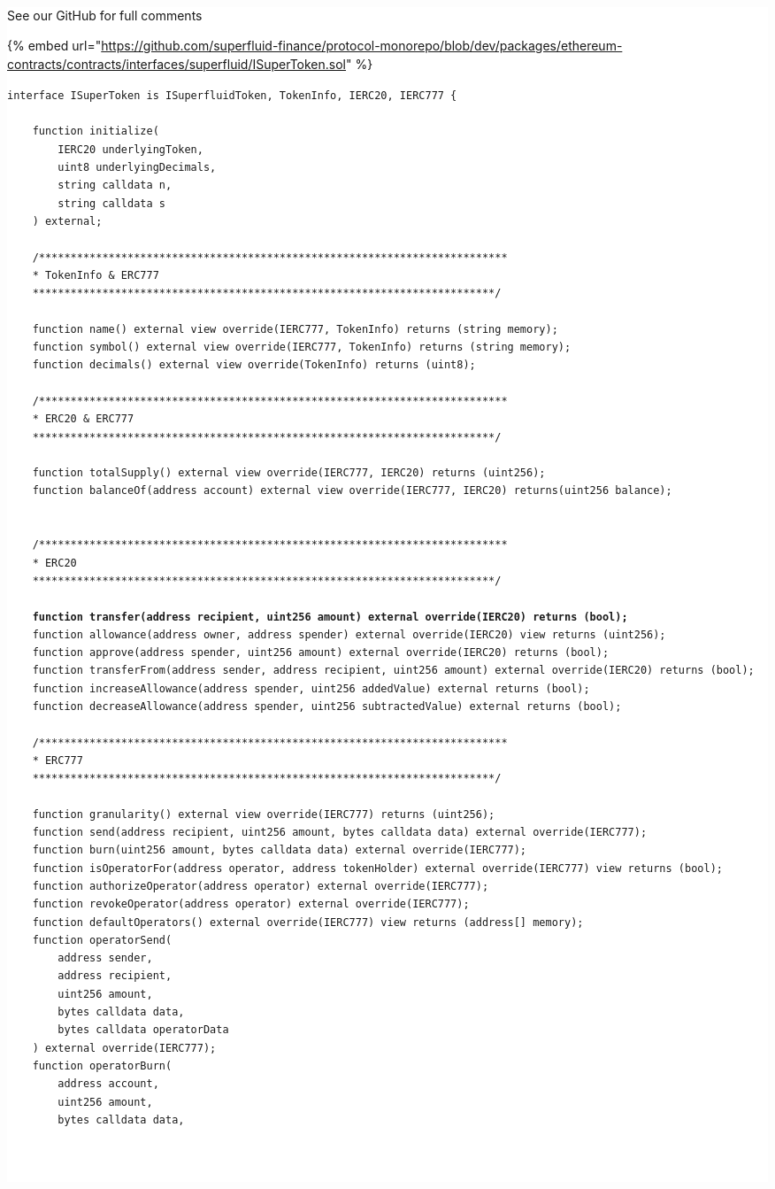 See our GitHub for full comments

{% embed url="https://github.com/superfluid-finance/protocol-monorepo/blob/dev/packages/ethereum-contracts/contracts/interfaces/superfluid/ISuperToken.sol" %}

<pre class="language-solidity"><code class="lang-solidity">interface ISuperToken is ISuperfluidToken, TokenInfo, IERC20, IERC777 {

    function initialize(
        IERC20 underlyingToken,
        uint8 underlyingDecimals,
        string calldata n,
        string calldata s
    ) external;

    /**************************************************************************
    * TokenInfo &#x26; ERC777
    *************************************************************************/

    function name() external view override(IERC777, TokenInfo) returns (string memory);
    function symbol() external view override(IERC777, TokenInfo) returns (string memory);
    function decimals() external view override(TokenInfo) returns (uint8);
    
    /**************************************************************************
    * ERC20 &#x26; ERC777
    *************************************************************************/
    
    function totalSupply() external view override(IERC777, IERC20) returns (uint256);
    function balanceOf(address account) external view override(IERC777, IERC20) returns(uint256 balance);
    
    
    /**************************************************************************
    * ERC20
    *************************************************************************/
    
<strong>    function transfer(address recipient, uint256 amount) external override(IERC20) returns (bool);
</strong>    function allowance(address owner, address spender) external override(IERC20) view returns (uint256);
    function approve(address spender, uint256 amount) external override(IERC20) returns (bool);
    function transferFrom(address sender, address recipient, uint256 amount) external override(IERC20) returns (bool);
    function increaseAllowance(address spender, uint256 addedValue) external returns (bool);
    function decreaseAllowance(address spender, uint256 subtractedValue) external returns (bool);

    /**************************************************************************
    * ERC777
    *************************************************************************/

    function granularity() external view override(IERC777) returns (uint256);
    function send(address recipient, uint256 amount, bytes calldata data) external override(IERC777);
    function burn(uint256 amount, bytes calldata data) external override(IERC777);
    function isOperatorFor(address operator, address tokenHolder) external override(IERC777) view returns (bool);
    function authorizeOperator(address operator) external override(IERC777);
    function revokeOperator(address operator) external override(IERC777);
    function defaultOperators() external override(IERC777) view returns (address[] memory);
    function operatorSend(
        address sender,
        address recipient,
        uint256 amount,
        bytes calldata data,
        bytes calldata operatorData
    ) external override(IERC777);
    function operatorBurn(
        address account,
        uint256 amount,
        bytes calldata data,